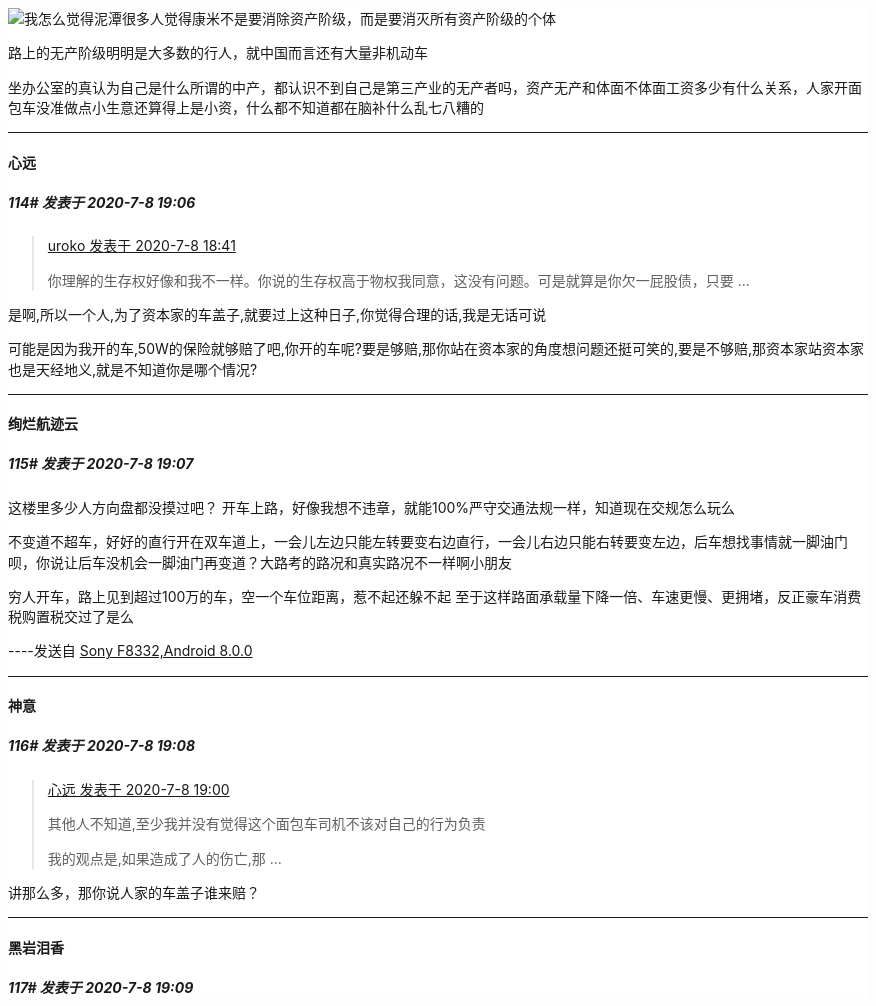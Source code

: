 
<img src="https://static.saraba1st.com/image/smiley/face2017/001.png" referrerpolicy="no-referrer">我怎么觉得泥潭很多人觉得康米不是要消除资产阶级，而是要消灭所有资产阶级的个体

路上的无产阶级明明是大多数的行人，就中国而言还有大量非机动车

坐办公室的真认为自己是什么所谓的中产，都认识不到自己是第三产业的无产者吗，资产无产和体面不体面工资多少有什么关系，人家开面包车没准做点小生意还算得上是小资，什么都不知道都在脑补什么乱七八糟的


-----

####  心远  
##### 114#       发表于 2020-7-8 19:06


<blockquote><a href="httphttps://bbs.saraba1st.com/2b/forum.php?mod=redirect&amp;goto=findpost&amp;pid=48119255&amp;ptid=1946558" target="_blank">uroko 发表于 2020-7-8 18:41</a>

你理解的生存权好像和我不一样。你说的生存权高于物权我同意，这没有问题。可是就算是你欠一屁股债，只要 ...</blockquote>
是啊,所以一个人,为了资本家的车盖子,就要过上这种日子,你觉得合理的话,我是无话可说


可能是因为我开的车,50W的保险就够赔了吧,你开的车呢?要是够赔,那你站在资本家的角度想问题还挺可笑的,要是不够赔,那资本家站资本家也是天经地义,就是不知道你是哪个情况?


-----

####  绚烂航迹云  
##### 115#       发表于 2020-7-8 19:07


这楼里多少人方向盘都没摸过吧？
开车上路，好像我想不违章，就能100%严守交通法规一样，知道现在交规怎么玩么

不变道不超车，好好的直行开在双车道上，一会儿左边只能左转要变右边直行，一会儿右边只能右转要变左边，后车想找事情就一脚油门呗，你说让后车没机会一脚油门再变道？大路考的路况和真实路况不一样啊小朋友

穷人开车，路上见到超过100万的车，空一个车位距离，惹不起还躲不起
至于这样路面承载量下降一倍、车速更慢、更拥堵，反正豪车消费税购置税交过了是么


----发送自 [Sony F8332,Android 8.0.0](http://stage1.5j4m.com/?1.36)


-----

####  神意  
##### 116#       发表于 2020-7-8 19:08


<blockquote><a href="httphttps://bbs.saraba1st.com/2b/forum.php?mod=redirect&amp;goto=findpost&amp;pid=48119489&amp;ptid=1946558" target="_blank">心远 发表于 2020-7-8 19:00</a>

其他人不知道,至少我并没有觉得这个面包车司机不该对自己的行为负责


我的观点是,如果造成了人的伤亡,那 ...</blockquote>
讲那么多，那你说人家的车盖子谁来赔？


-----

####  黑岩泪香  
##### 117#       发表于 2020-7-8 19:09

